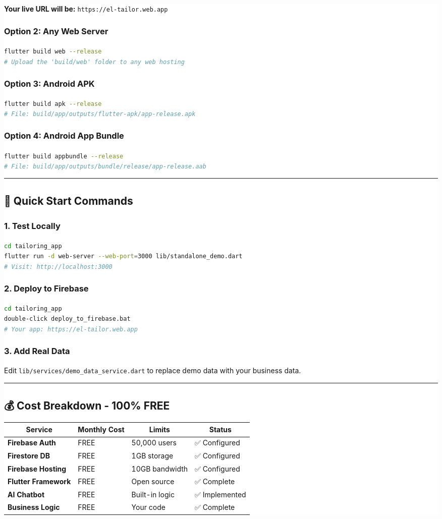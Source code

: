 **Your live URL will be:** `https://el-tailor.web.app`

### **Option 2: Any Web Server**
```bash
flutter build web --release
# Upload the 'build/web' folder to any web hosting
```

### **Option 3: Android APK**
```bash
flutter build apk --release
# File: build/app/outputs/flutter-apk/app-release.apk
```

### **Option 4: Android App Bundle**
```bash
flutter build appbundle --release
# File: build/app/outputs/bundle/release/app-release.aab
```

---

## 🎯 **Quick Start Commands**

### **1. Test Locally**
```bash
cd tailoring_app
flutter run -d web-server --web-port=3000 lib/standalone_demo.dart
# Visit: http://localhost:3000
```

### **2. Deploy to Firebase**
```bash
cd tailoring_app
double-click deploy_to_firebase.bat
# Your app: https://el-tailor.web.app
```

### **3. Add Real Data**
Edit `lib/services/demo_data_service.dart` to replace demo data with your business data.

---

## 💰 **Cost Breakdown - 100% FREE**

| Service | Monthly Cost | Limits | Status |
|---------|-------------|---------|---------|
| **Firebase Auth** | FREE | 50,000 users | ✅ Configured |
| **Firestore DB** | FREE | 1GB storage | ✅ Configured |
| **Firebase Hosting** | FREE | 10GB bandwidth | ✅ Configured |
| **Flutter Framework** | FREE | Open source | ✅ Complete |
| **AI Chatbot** | FREE | Built-in logic | ✅ Implemented |
| **Business Logic** | FREE | Your code | ✅ Complete |
